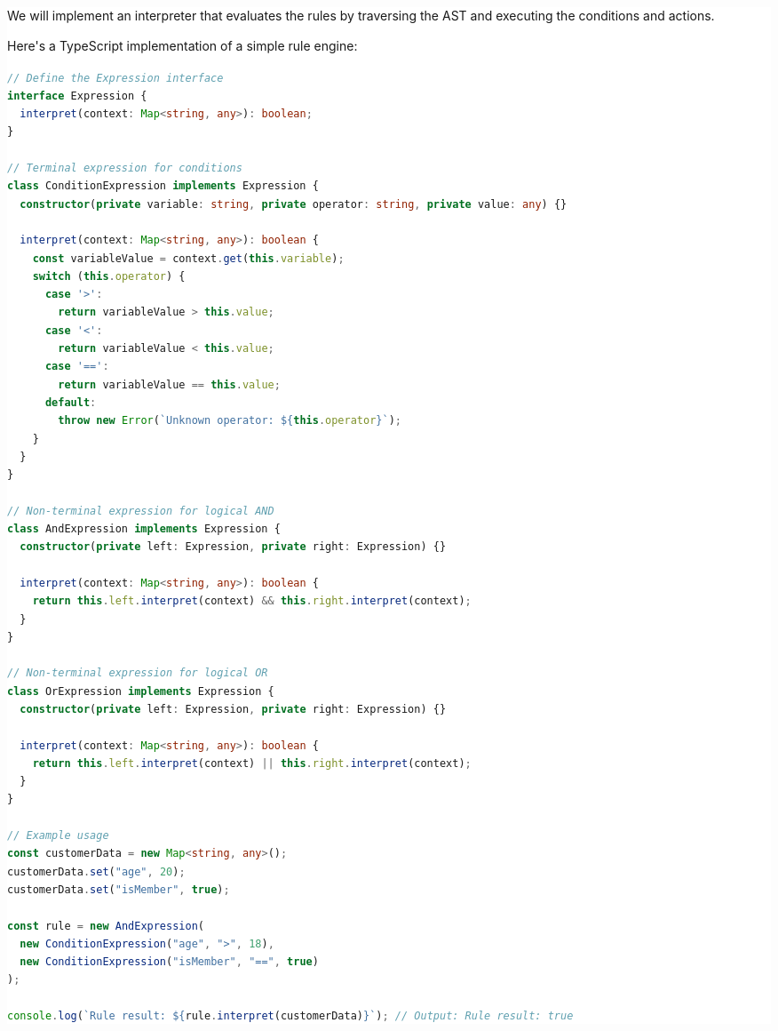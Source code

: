 We will implement an interpreter that evaluates the rules by traversing the AST and executing the conditions and actions.

Here's a TypeScript implementation of a simple rule engine:

```typescript
// Define the Expression interface
interface Expression {
  interpret(context: Map<string, any>): boolean;
}

// Terminal expression for conditions
class ConditionExpression implements Expression {
  constructor(private variable: string, private operator: string, private value: any) {}

  interpret(context: Map<string, any>): boolean {
    const variableValue = context.get(this.variable);
    switch (this.operator) {
      case '>':
        return variableValue > this.value;
      case '<':
        return variableValue < this.value;
      case '==':
        return variableValue == this.value;
      default:
        throw new Error(`Unknown operator: ${this.operator}`);
    }
  }
}

// Non-terminal expression for logical AND
class AndExpression implements Expression {
  constructor(private left: Expression, private right: Expression) {}

  interpret(context: Map<string, any>): boolean {
    return this.left.interpret(context) && this.right.interpret(context);
  }
}

// Non-terminal expression for logical OR
class OrExpression implements Expression {
  constructor(private left: Expression, private right: Expression) {}

  interpret(context: Map<string, any>): boolean {
    return this.left.interpret(context) || this.right.interpret(context);
  }
}

// Example usage
const customerData = new Map<string, any>();
customerData.set("age", 20);
customerData.set("isMember", true);

const rule = new AndExpression(
  new ConditionExpression("age", ">", 18),
  new ConditionExpression("isMember", "==", true)
);

console.log(`Rule result: ${rule.interpret(customerData)}`); // Output: Rule result: true
```
